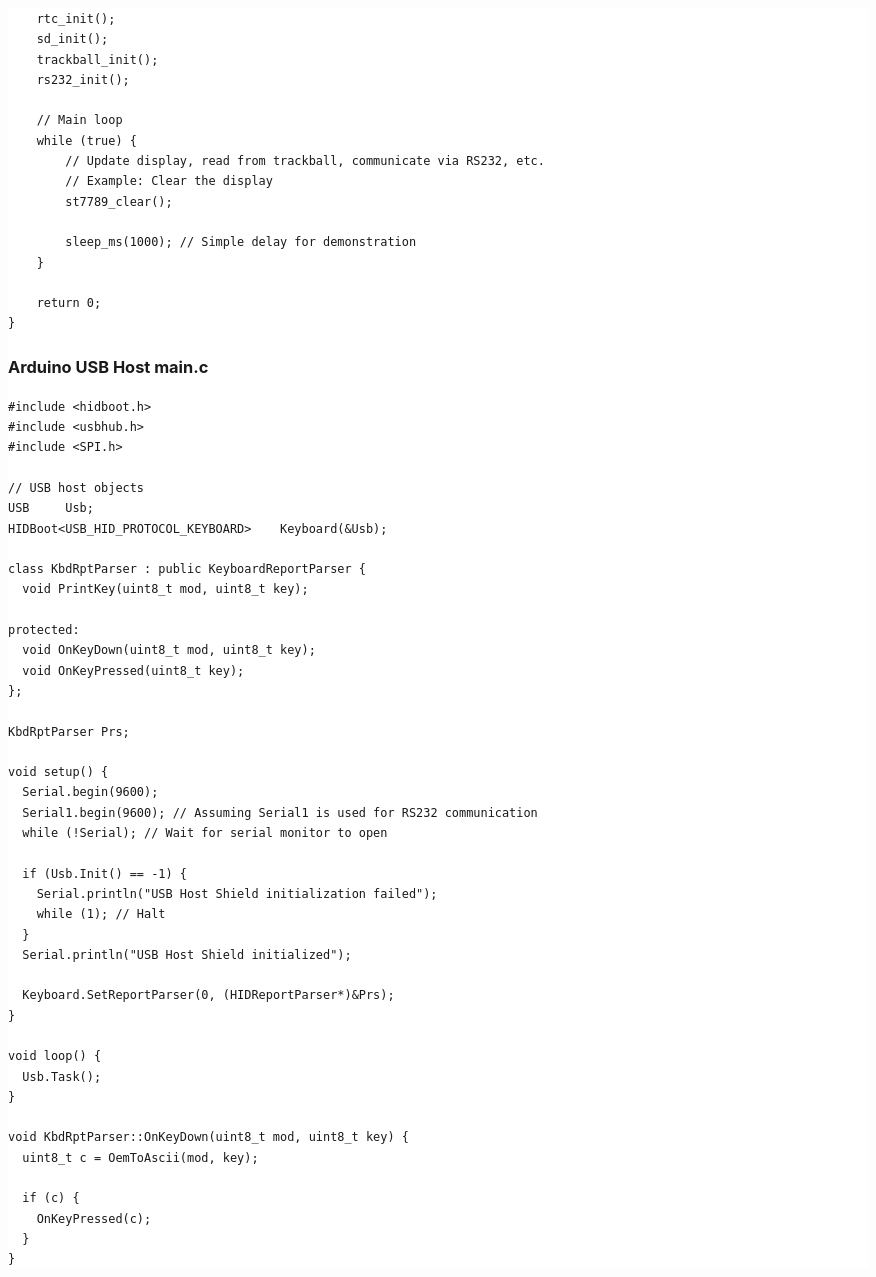 ```main
    rtc_init();
    sd_init();
    trackball_init();
    rs232_init();

    // Main loop
    while (true) {
        // Update display, read from trackball, communicate via RS232, etc.
        // Example: Clear the display
        st7789_clear();

        sleep_ms(1000); // Simple delay for demonstration
    }

    return 0;
}
```

### Arduino USB Host main.c
```Arduino USB Host
#include <hidboot.h>
#include <usbhub.h>
#include <SPI.h>

// USB host objects
USB     Usb;
HIDBoot<USB_HID_PROTOCOL_KEYBOARD>    Keyboard(&Usb);

class KbdRptParser : public KeyboardReportParser {
  void PrintKey(uint8_t mod, uint8_t key);

protected:
  void OnKeyDown(uint8_t mod, uint8_t key);
  void OnKeyPressed(uint8_t key);
};

KbdRptParser Prs;

void setup() {
  Serial.begin(9600);
  Serial1.begin(9600); // Assuming Serial1 is used for RS232 communication
  while (!Serial); // Wait for serial monitor to open

  if (Usb.Init() == -1) {
    Serial.println("USB Host Shield initialization failed");
    while (1); // Halt
  }
  Serial.println("USB Host Shield initialized");

  Keyboard.SetReportParser(0, (HIDReportParser*)&Prs);
}

void loop() {
  Usb.Task();
}

void KbdRptParser::OnKeyDown(uint8_t mod, uint8_t key) {
  uint8_t c = OemToAscii(mod, key);

  if (c) {
    OnKeyPressed(c);
  }
}
```
